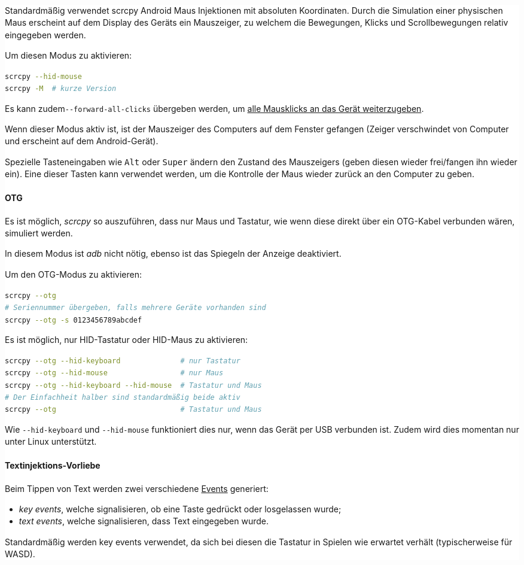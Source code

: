 Standardmäßig verwendet scrcpy Android Maus Injektionen mit absoluten Koordinaten.
Durch die Simulation einer physischen Maus erscheint auf dem Display des Geräts ein Mauszeiger, zu welchem die Bewegungen, Klicks und Scrollbewegungen relativ eingegeben werden.

Um diesen Modus zu aktivieren:

```bash
scrcpy --hid-mouse
scrcpy -M  # kurze Version
```

Es kann zudem`--forward-all-clicks` übergeben werden, um [alle Mausklicks an das Gerät weiterzugeben](#rechtsklick-und-mittelklick).

Wenn dieser Modus aktiv ist, ist der Mauszeiger des Computers auf dem Fenster gefangen (Zeiger verschwindet von Computer und erscheint auf dem Android-Gerät).

Spezielle Tasteneingaben wie <kbd>Alt</kbd> oder <kbd>Super</kbd> ändern den Zustand des Mauszeigers (geben diesen wieder frei/fangen ihn wieder ein).
Eine dieser Tasten kann verwendet werden, um die Kontrolle der Maus wieder zurück an den Computer zu geben.


#### OTG

Es ist möglich, _scrcpy_ so auszuführen, dass nur Maus und Tastatur, wie wenn diese direkt über ein OTG-Kabel verbunden wären, simuliert werden.

In diesem Modus ist _adb_ nicht nötig, ebenso ist das Spiegeln der Anzeige deaktiviert.

Um den OTG-Modus zu aktivieren:

```bash
scrcpy --otg
# Seriennummer übergeben, falls mehrere Geräte vorhanden sind
scrcpy --otg -s 0123456789abcdef
```

Es ist möglich, nur HID-Tastatur oder HID-Maus zu aktivieren:

```bash
scrcpy --otg --hid-keyboard              # nur Tastatur
scrcpy --otg --hid-mouse                 # nur Maus
scrcpy --otg --hid-keyboard --hid-mouse  # Tastatur und Maus
# Der Einfachheit halber sind standardmäßig beide aktiv
scrcpy --otg                             # Tastatur und Maus
```

Wie `--hid-keyboard` und `--hid-mouse` funktioniert dies nur, wenn das Gerät per USB verbunden ist.
Zudem wird dies momentan nur unter Linux unterstützt.


#### Textinjektions-Vorliebe

Beim Tippen von Text werden zwei verschiedene [Events][textevents] generiert:
 - _key events_, welche signalisieren, ob eine Taste gedrückt oder losgelassen wurde;
 - _text events_, welche signalisieren, dass Text eingegeben wurde.

Standardmäßig werden key events verwendet, da sich bei diesen die Tastatur in Spielen wie erwartet verhält (typischerweise für WASD).


[README]: https://github.com/Genymobile/scrcpy/blob/master/README.md
[lowlatency]: https://github.com/Genymobile/scrcpy/pull/646
[enable-adb]: https://developer.android.com/studio/command-line/adb.html#Enabling
[control]: https://github.com/Genymobile/scrcpy/issues/70#issuecomment-373286323
[README-windows]: https://github.com/Genymobile/scrcpy/blob/master/README.md#windows
[BUILD]: https://github.com/Genymobile/scrcpy/blob/master/BUILD.md
[BUILD_simple]: https://github.com/Genymobile/scrcpy/blob/master/BUILD.md#simple
[snap-link]: https://snapstats.org/snaps/scrcpy
[snap]: https://en.wikipedia.org/wiki/Snappy_(package_manager)
[COPR]: https://fedoraproject.org/wiki/Category:Copr
[copr-link]: https://copr.fedorainfracloud.org/coprs/zeno/scrcpy/
[Ebuild]: https://wiki.gentoo.org/wiki/Ebuild
[ebuild-link]: https://github.com/maggu2810/maggu2810-overlay/tree/master/app-mobilephone/scrcpy
[Chocolatey]: https://chocolatey.org/
[Scoop]: https://scoop.sh
[Homebrew]: https://brew.sh/
[MacPorts]: https://www.macports.org/
[Paketverzögerungsvariation]: https://www.wikide.wiki/wiki/en/Packet_delay_variation
[OBS]: https://obsproject.com/
[#2464]: https://github.com/Genymobile/scrcpy/issues/2464
[verbinden]: https://developer.android.com/studio/command-line/adb.html#wireless
[AutoAdb]: https://github.com/rom1v/autoadb
[hid-aoav2]: https://source.android.com/devices/accessories/aoa2#hid-support
[Physical keyboard]: https://github.com/Genymobile/scrcpy/pull/2632#issuecomment-923756915
[textevents]: https://blog.rom1v.com/2018/03/introducing-scrcpy/#handle-text-input
[prefertext]: https://github.com/Genymobile/scrcpy/issues/650#issuecomment-512945343
[sndcpy]: https://github.com/rom1v/sndcpy
[issue #14]: https://github.com/Genymobile/scrcpy/issues/14
[Super]: https://en.wikipedia.org/wiki/Super_key_(keyboard_button)
[gnirehtet]: https://github.com/Genymobile/gnirehtet
[`strcpy`]: http://man7.org/linux/man-pages/man3/strcpy.3.html
[FAQ]: https://github.com/Genymobile/scrcpy/blob/master/FAQ.md
[DEVELOP]: https://github.com/Genymobile/scrcpy/blob/master/DEVELOP.md
[article-intro]: https://blog.rom1v.com/2018/03/introducing-scrcpy/
[article-tcpip]: https://www.genymotion.com/blog/open-source-project-scrcpy-now-works-wirelessly/